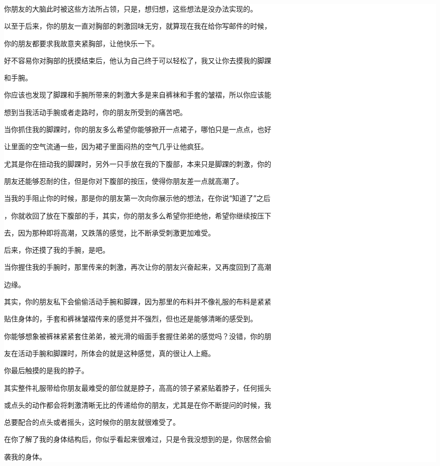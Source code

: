 

你朋友的大脑此时被这些方法所占领，只是，想归想，这些想法是没办法实现的。



以至于后来，你的朋友一直对胸部的刺激回味无穷，就算现在我在给你写邮件的时候，

你的朋友都要求我故意夹紧胸部，让他快乐一下。



好不容易你对胸部的抚摸结束后，他认为自己终于可以轻松了，我又让你去摸我的脚踝

和手腕。

你应该也发现了脚踝和手腕所带来的刺激大多是来自裤袜和手套的皱褶，所以你应该能

想到当我活动手腕或者走路时，你的朋友所受到的痛苦吧。



当你抓住我的脚踝时，你的朋友多么希望你能够掀开一点裙子，哪怕只是一点点，也好

让里面的空气流通一些，因为裙子里面闷热的空气几乎让他疯狂。



尤其是你在扭动我的脚踝时，另外一只手放在我的下腹部，本来只是脚踝的刺激，你的

朋友还能够忍耐的住，但是你对下腹部的按压，使得你朋友差一点就高潮了。



当我的手阻止你的时候，那是你的朋友第一次向你展示他的想法，在你说“知道了”之后

，你就收回了放在下腹部的手，其实，你的朋友多么希望你拒绝他，希望你继续按压下

去，因为那种即将高潮，又跌落的感觉，比不断承受刺激更加难受。



后来，你还摸了我的手腕，是吧。



当你握住我的手腕时，那里传来的刺激，再次让你的朋友兴奋起来，又再度回到了高潮

边缘。

其实，你的朋友私下会偷偷活动手腕和脚踝，因为那里的布料并不像礼服的布料是紧紧

贴住身体的，手套和裤袜皱褶传来的感觉并不强烈，但也还是能够清晰的感受到。

你能够想象被裤袜紧紧套住弟弟，被光滑的缎面手套握住弟弟的感觉吗？没错，你的朋

友在活动手腕和脚踝时，所体会的就是这种感觉，真的很让人上瘾。

你最后触摸的是我的脖子。

其实整件礼服带给你朋友最难受的部位就是脖子，高高的领子紧紧贴着脖子，任何摇头

或点头的动作都会将刺激清晰无比的传递给你的朋友，尤其是在你不断提问的时候，我

总要配合的点头或者摇头，这时候你的朋友就很难受了。

在你了解了我的身体结构后，你似乎看起来很难过，只是令我没想到的是，你居然会偷

袭我的身体。
